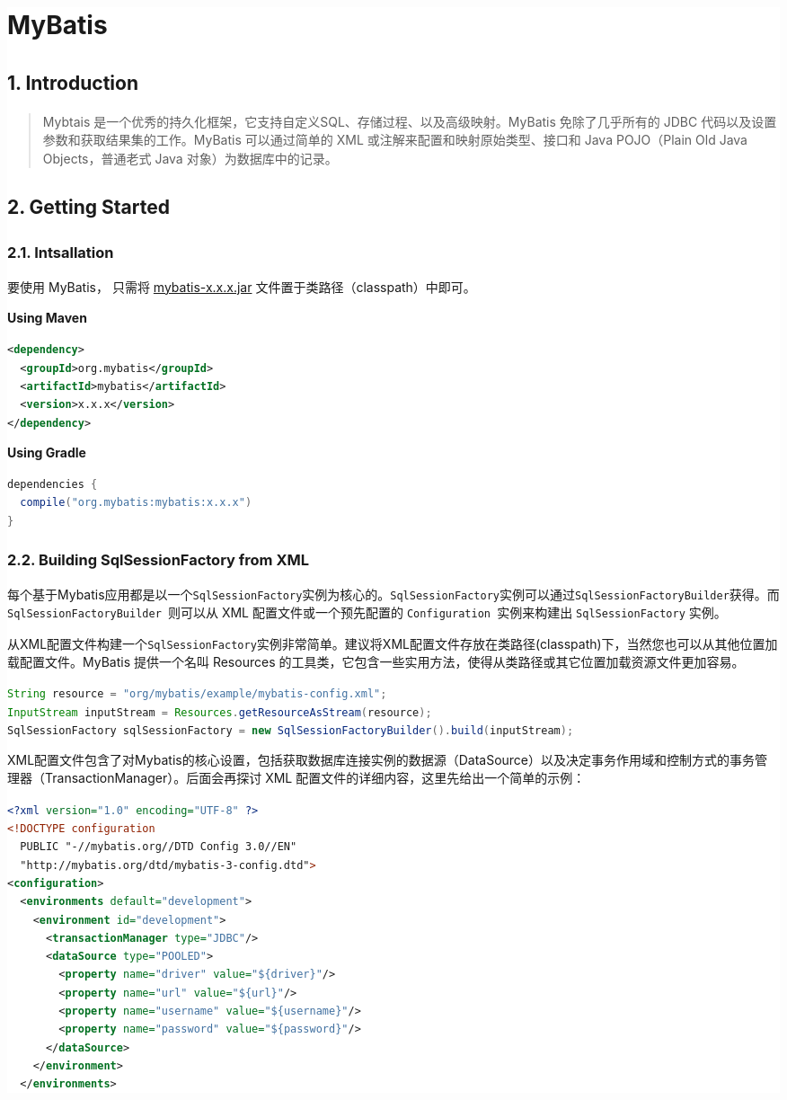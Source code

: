 # MyBatis

## 1. Introduction

> Mybtais 是一个优秀的持久化框架，它支持自定义SQL、存储过程、以及高级映射。MyBatis 免除了几乎所有的 JDBC 代码以及设置参数和获取结果集的工作。MyBatis 可以通过简单的 XML 或注解来配置和映射原始类型、接口和 Java POJO（Plain Old Java Objects，普通老式 Java 对象）为数据库中的记录。

## 2. Getting Started

### 2.1. Intsallation

要使用 MyBatis， 只需将 [mybatis-x.x.x.jar](https://github.com/mybatis/mybatis-3/releases) 文件置于类路径（classpath）中即可。

**Using Maven**

```xml
<dependency>
  <groupId>org.mybatis</groupId>
  <artifactId>mybatis</artifactId>
  <version>x.x.x</version>
</dependency>
```

**Using Gradle**

```groovy
dependencies {
  compile("org.mybatis:mybatis:x.x.x")
}
```

### 2.2. Building SqlSessionFactory from XML

每个基于Mybatis应用都是以一个`SqlSessionFactory`实例为核心的。`SqlSessionFactory`实例可以通过`SqlSessionFactoryBuilder`获得。而 `SqlSessionFactoryBuilder `则可以从 XML 配置文件或一个预先配置的 `Configuration `实例来构建出 `SqlSessionFactory` 实例。

从XML配置文件构建一个`SqlSessionFactory`实例非常简单。建议将XML配置文件存放在类路径(classpath)下，当然您也可以从其他位置加载配置文件。MyBatis 提供一个名叫 Resources 的工具类，它包含一些实用方法，使得从类路径或其它位置加载资源文件更加容易。

```java
String resource = "org/mybatis/example/mybatis-config.xml";
InputStream inputStream = Resources.getResourceAsStream(resource);
SqlSessionFactory sqlSessionFactory = new SqlSessionFactoryBuilder().build(inputStream);
```

XML配置文件包含了对Mybatis的核心设置，包括获取数据库连接实例的数据源（DataSource）以及决定事务作用域和控制方式的事务管理器（TransactionManager）。后面会再探讨 XML 配置文件的详细内容，这里先给出一个简单的示例：

```xml
<?xml version="1.0" encoding="UTF-8" ?>
<!DOCTYPE configuration
  PUBLIC "-//mybatis.org//DTD Config 3.0//EN"
  "http://mybatis.org/dtd/mybatis-3-config.dtd">
<configuration>
  <environments default="development">
    <environment id="development">
      <transactionManager type="JDBC"/>
      <dataSource type="POOLED">
        <property name="driver" value="${driver}"/>
        <property name="url" value="${url}"/>
        <property name="username" value="${username}"/>
        <property name="password" value="${password}"/>
      </dataSource>
    </environment>
  </environments>
```